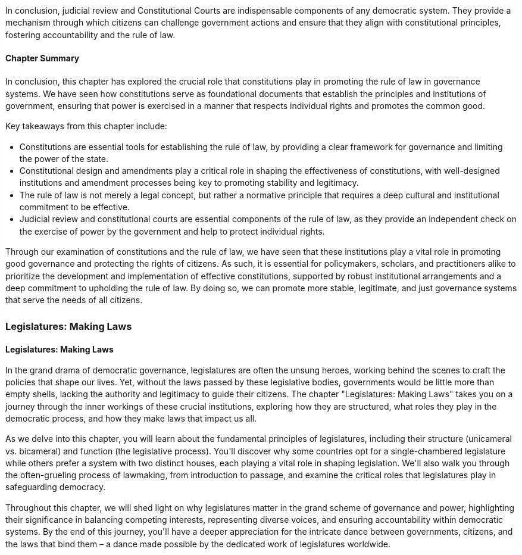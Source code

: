 In conclusion, judicial review and Constitutional Courts are indispensable components of any democratic system. They provide a mechanism through which citizens can challenge government actions and ensure that they align with constitutional principles, fostering accountability and the rule of law.

#### Chapter Summary
In conclusion, this chapter has explored the crucial role that constitutions play in promoting the rule of law in governance systems. We have seen how constitutions serve as foundational documents that establish the principles and institutions of government, ensuring that power is exercised in a manner that respects individual rights and promotes the common good.

Key takeaways from this chapter include:

* Constitutions are essential tools for establishing the rule of law, by providing a clear framework for governance and limiting the power of the state.
* Constitutional design and amendments play a critical role in shaping the effectiveness of constitutions, with well-designed institutions and amendment processes being key to promoting stability and legitimacy.
* The rule of law is not merely a legal concept, but rather a normative principle that requires a deep cultural and institutional commitment to be effective.
* Judicial review and constitutional courts are essential components of the rule of law, as they provide an independent check on the exercise of power by the government and help to protect individual rights.

Through our examination of constitutions and the rule of law, we have seen that these institutions play a vital role in promoting good governance and protecting the rights of citizens. As such, it is essential for policymakers, scholars, and practitioners alike to prioritize the development and implementation of effective constitutions, supported by robust institutional arrangements and a deep commitment to upholding the rule of law. By doing so, we can promote more stable, legitimate, and just governance systems that serve the needs of all citizens.

### Legislatures: Making Laws

**Legislatures: Making Laws**

In the grand drama of democratic governance, legislatures are often the unsung heroes, working behind the scenes to craft the policies that shape our lives. Yet, without the laws passed by these legislative bodies, governments would be little more than empty shells, lacking the authority and legitimacy to guide their citizens. The chapter "Legislatures: Making Laws" takes you on a journey through the inner workings of these crucial institutions, exploring how they are structured, what roles they play in the democratic process, and how they make laws that impact us all.

As we delve into this chapter, you will learn about the fundamental principles of legislatures, including their structure (unicameral vs. bicameral) and function (the legislative process). You'll discover why some countries opt for a single-chambered legislature while others prefer a system with two distinct houses, each playing a vital role in shaping legislation. We'll also walk you through the often-grueling process of lawmaking, from introduction to passage, and examine the critical roles that legislatures play in safeguarding democracy.

Throughout this chapter, we will shed light on why legislatures matter in the grand scheme of governance and power, highlighting their significance in balancing competing interests, representing diverse voices, and ensuring accountability within democratic systems. By the end of this journey, you'll have a deeper appreciation for the intricate dance between governments, citizens, and the laws that bind them – a dance made possible by the dedicated work of legislatures worldwide.
